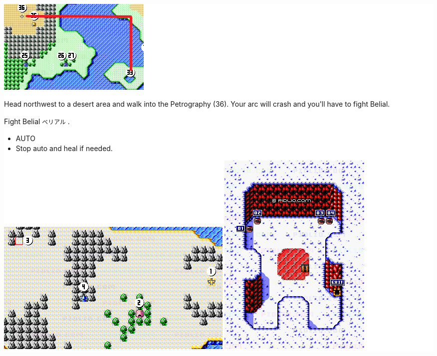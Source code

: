 ![World Map](/images/lbmaps/WMAP11.png)

Head northwest to a desert area and walk into the Petrography (36). Your arc will crash and you'll have to fight Belial.

Fight Belial `ベリアル` .

*   AUTO
*   Stop auto and heal if needed.

![Terra](/images/lbmaps/LUCIFER.png) ![Cave](/images/lbmaps/LASTCAVE.png)
